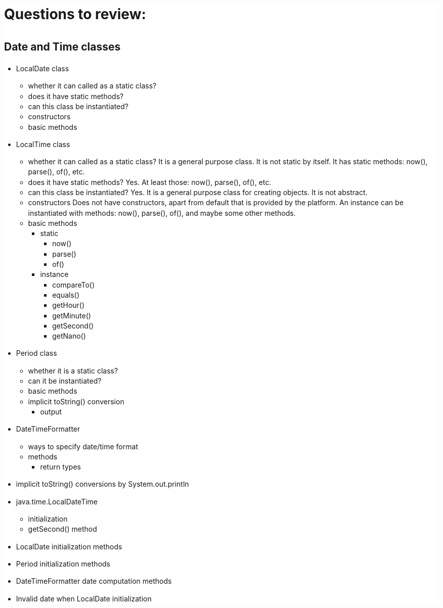 
# Questions to review:

## Date and Time classes

- LocalDate  class
    - whether it can called as a static class?
    - does it have static methods?
    - can this class be instantiated?
    - constructors
    - basic methods

- LocalTime class
    - whether it can called as a static class?
      It is a general purpose class. It is not static by itself.
      It has static methods: now(), parse(), of(), etc.
    - does it have static methods?
      Yes. At least those: now(), parse(), of(), etc.
    - can this class be instantiated?
      Yes. It is a general purpose class for creating objects. It is not abstract.
    - constructors
      Does not have constructors, apart from default that is provided by the platform.
      An instance can be instantiated with methods: now(), parse(), of(), and maybe some other methods.
    - basic methods
        - static
            - now()
            - parse()
            - of()
        - instance
            - compareTo()
            - equals()
            - getHour()
            - getMinute()
            - getSecond()
            - getNano()
- Period class
    - whether it is a static class?
    - can it be instantiated?
    - basic methods
    - implicit toString() conversion
        - output
- DateTimeFormatter
    - ways to specify date/time format
    - methods
        - return types
- implicit toString() conversions by System.out.println
- java.time.LocalDateTime
    - initialization
    - getSecond() method
- LocalDate initialization methods
- Period initialization methods
- DateTimeFormatter date computation methods
- Invalid date when LocalDate initialization
